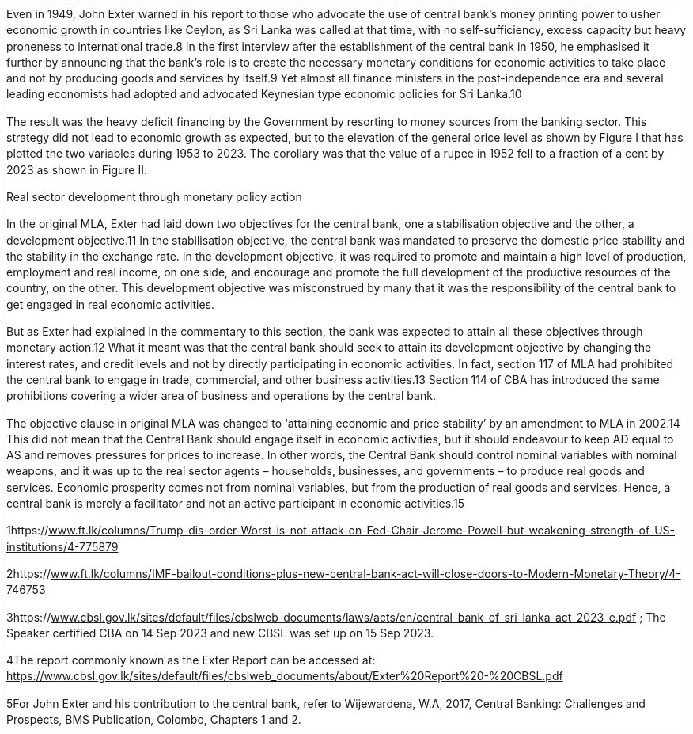 Even in 1949, John Exter warned in his report to those who advocate the use of central bank’s money printing power to usher economic growth in countries like Ceylon, as Sri Lanka was called at that time, with no self-sufficiency, excess capacity but heavy proneness to international trade.8 In the first interview after the establishment of the central bank in 1950, he emphasised it further by announcing that the bank’s role is to create the necessary monetary conditions for economic activities to take place and not by producing goods and services by itself.9 Yet almost all finance ministers in the post-independence era and several leading economists had adopted and advocated Keynesian type economic policies for Sri Lanka.10

The result was the heavy deficit financing by the Government by resorting to money sources from the banking sector. This strategy did not lead to economic growth as expected, but to the elevation of the general price level as shown by Figure I that has plotted the two variables during 1953 to 2023. The corollary was that the value of a rupee in 1952 fell to a fraction of a cent by 2023 as shown in Figure II.

Real sector development through monetary policy action

In the original MLA, Exter had laid down two objectives for the central bank, one a stabilisation objective and the other, a development objective.11 In the stabilisation objective, the central bank was mandated to preserve the domestic price stability and the stability in the exchange rate. In the development objective, it was required to promote and maintain a high level of production, employment and real income, on one side, and encourage and promote the full development of the productive resources of the country, on the other. This development objective was misconstrued by many that it was the responsibility of the central bank to get engaged in real economic activities.

But as Exter had explained in the commentary to this section, the bank was expected to attain all these objectives through monetary action.12 What it meant was that the central bank should seek to attain its development objective by changing the interest rates, and credit levels and not by directly participating in economic activities. In fact, section 117 of MLA had prohibited the central bank to engage in trade, commercial, and other business activities.13 Section 114 of CBA has introduced the same prohibitions covering a wider area of business and operations by the central bank.

The objective clause in original MLA was changed to ‘attaining economic and price stability’ by an amendment to MLA in 2002.14 This did not mean that the Central Bank should engage itself in economic activities, but it should endeavour to keep AD equal to AS and removes pressures for prices to increase. In other words, the Central Bank should control nominal variables with nominal weapons, and it was up to the real sector agents – households, businesses, and governments – to produce real goods and services. Economic prosperity comes not from nominal variables, but from the production of real goods and services. Hence, a central bank is merely a facilitator and not an active participant in economic activities.15

1https://www.ft.lk/columns/Trump-dis-order-Worst-is-not-attack-on-Fed-Chair-Jerome-Powell-but-weakening-strength-of-US-institutions/4-775879

2https://www.ft.lk/columns/IMF-bailout-conditions-plus-new-central-bank-act-will-close-doors-to-Modern-Monetary-Theory/4-746753

3https://www.cbsl.gov.lk/sites/default/files/cbslweb_documents/laws/acts/en/central_bank_of_sri_lanka_act_2023_e.pdf ; The Speaker certified CBA on 14 Sep 2023 and new CBSL was set up on 15 Sep 2023.

4The report commonly known as the Exter Report can be accessed at: https://www.cbsl.gov.lk/sites/default/files/cbslweb_documents/about/Exter%20Report%20-%20CBSL.pdf

5For John Exter and his contribution to the central bank, refer to Wijewardena, W.A, 2017, Central Banking: Challenges and Prospects, BMS Publication, Colombo, Chapters 1 and 2.
